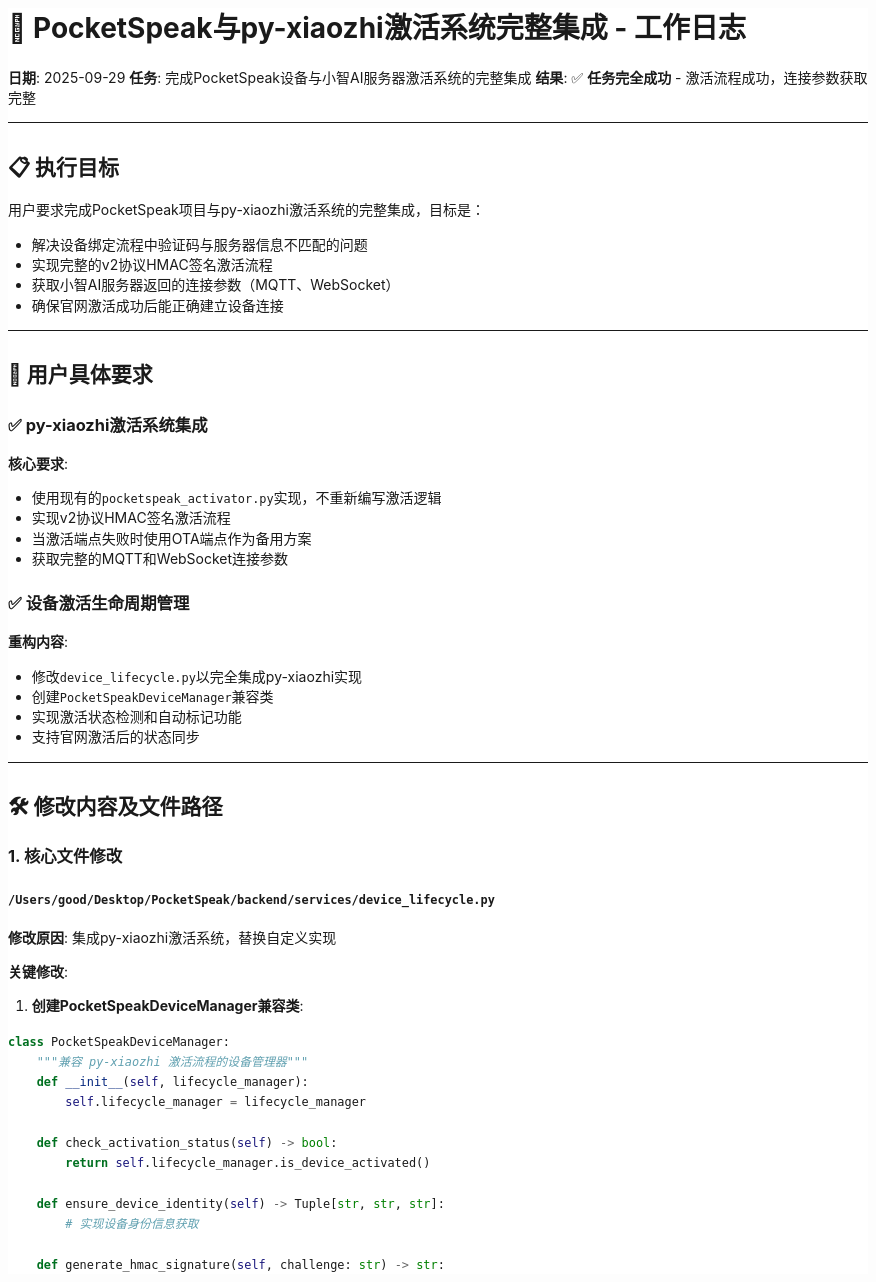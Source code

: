 # 🚀 PocketSpeak与py-xiaozhi激活系统完整集成 - 工作日志

**日期**: 2025-09-29
**任务**: 完成PocketSpeak设备与小智AI服务器激活系统的完整集成
**结果**: ✅ **任务完全成功** - 激活流程成功，连接参数获取完整

---

## 📋 执行目标

用户要求完成PocketSpeak项目与py-xiaozhi激活系统的完整集成，目标是：
- 解决设备绑定流程中验证码与服务器信息不匹配的问题
- 实现完整的v2协议HMAC签名激活流程
- 获取小智AI服务器返回的连接参数（MQTT、WebSocket）
- 确保官网激活成功后能正确建立设备连接

---

## 🎯 用户具体要求

### ✅ py-xiaozhi激活系统集成

**核心要求**:
- 使用现有的`pocketspeak_activator.py`实现，不重新编写激活逻辑
- 实现v2协议HMAC签名激活流程
- 当激活端点失败时使用OTA端点作为备用方案
- 获取完整的MQTT和WebSocket连接参数

### ✅ 设备激活生命周期管理

**重构内容**:
- 修改`device_lifecycle.py`以完全集成py-xiaozhi实现
- 创建`PocketSpeakDeviceManager`兼容类
- 实现激活状态检测和自动标记功能
- 支持官网激活后的状态同步

---

## 🛠️ 修改内容及文件路径

### 1. 核心文件修改

#### `/Users/good/Desktop/PocketSpeak/backend/services/device_lifecycle.py`

**修改原因**: 集成py-xiaozhi激活系统，替换自定义实现

**关键修改**:

1. **创建PocketSpeakDeviceManager兼容类**:
```python
class PocketSpeakDeviceManager:
    """兼容 py-xiaozhi 激活流程的设备管理器"""
    def __init__(self, lifecycle_manager):
        self.lifecycle_manager = lifecycle_manager

    def check_activation_status(self) -> bool:
        return self.lifecycle_manager.is_device_activated()

    def ensure_device_identity(self) -> Tuple[str, str, str]:
        # 实现设备身份信息获取

    def generate_hmac_signature(self, challenge: str) -> str:
```